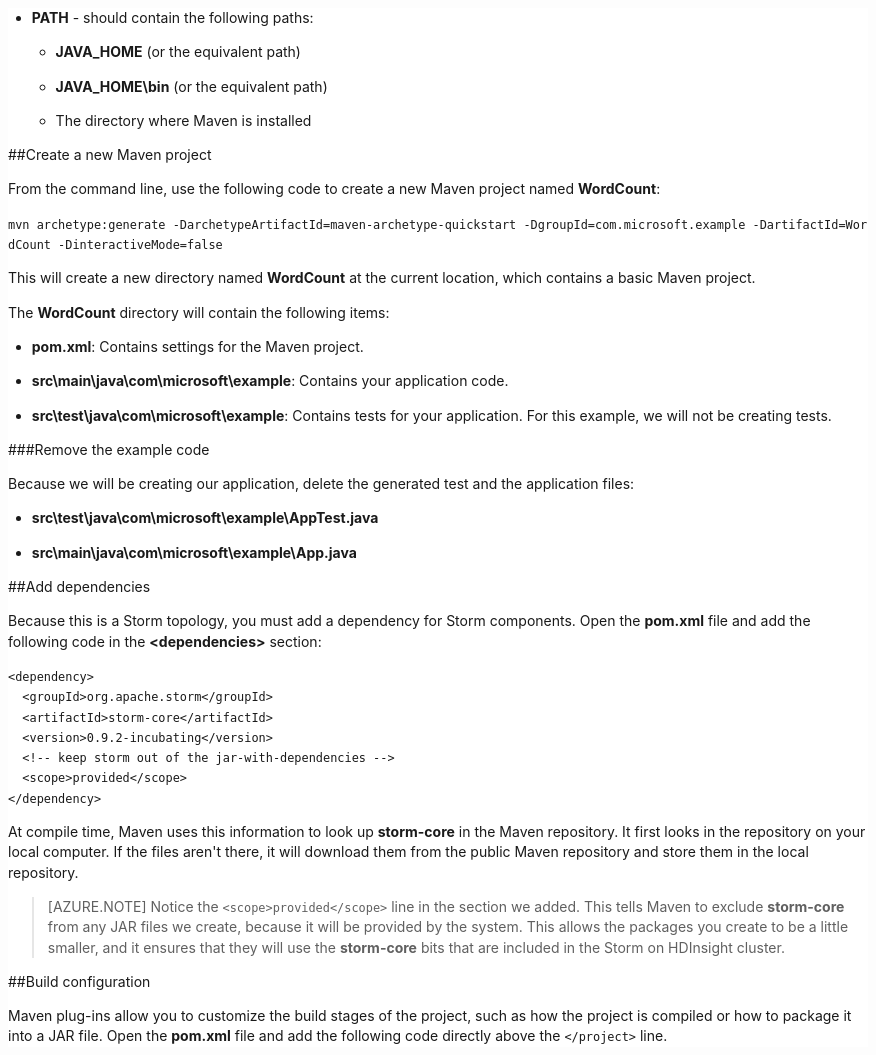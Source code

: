 * **PATH** - should contain the following paths:

	* **JAVA_HOME** (or the equivalent path)

	* **JAVA_HOME\bin** (or the equivalent path)

	* The directory where Maven is installed

##Create a new Maven project

From the command line, use the following code to create a new Maven project named **WordCount**:

	mvn archetype:generate -DarchetypeArtifactId=maven-archetype-quickstart -DgroupId=com.microsoft.example -DartifactId=WordCount -DinteractiveMode=false

This will create a new directory named **WordCount** at the current location, which contains a basic Maven project.

The **WordCount** directory will contain the following items:

* **pom.xml**: Contains settings for the Maven project.

* **src\main\java\com\microsoft\example**: Contains your application code.

* **src\test\java\com\microsoft\example**: Contains tests for your application. For this example, we will not be creating tests.

###Remove the example code

Because we will be creating our application, delete the generated test and the application files:

*  **src\test\java\com\microsoft\example\AppTest.java**

*  **src\main\java\com\microsoft\example\App.java**

##Add dependencies

Because this is a Storm topology, you must add a dependency for Storm components. Open the **pom.xml** file and add the following code in the **&lt;dependencies>** section:

	<dependency>
	  <groupId>org.apache.storm</groupId>
	  <artifactId>storm-core</artifactId>
	  <version>0.9.2-incubating</version>
	  <!-- keep storm out of the jar-with-dependencies -->
	  <scope>provided</scope>
	</dependency>

At compile time, Maven uses this information to look up **storm-core** in the Maven repository. It first looks in the repository on your local computer. If the files aren't there, it will download them from the public Maven repository and store them in the local repository.

> [AZURE.NOTE] Notice the `<scope>provided</scope>` line in the section we added. This tells Maven to exclude **storm-core** from any JAR files we create, because it will be provided by the system. This allows the packages you create to be a little smaller, and it ensures that they will use the **storm-core** bits that are included in the Storm on HDInsight cluster.

##Build configuration

Maven plug-ins allow you to customize the build stages of the project, such as how the project is compiled or how to package it into a JAR file. Open the **pom.xml** file and add the following code directly above the `</project>` line.

